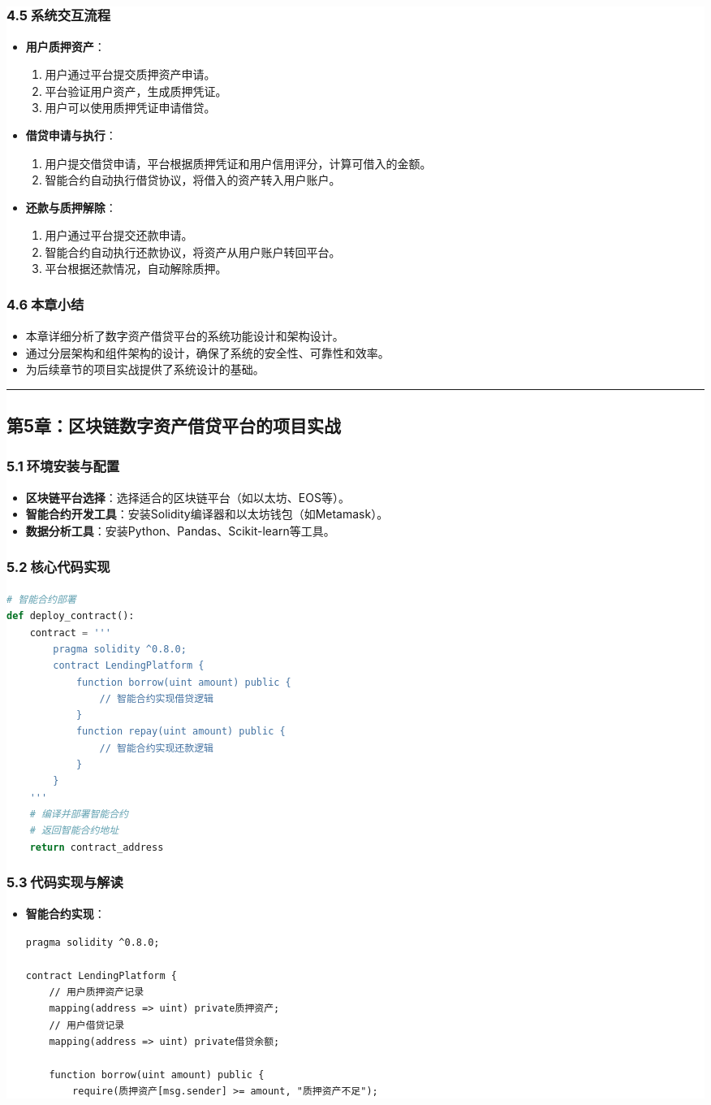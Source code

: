 
### 4.5 系统交互流程
- **用户质押资产**：
  1. 用户通过平台提交质押资产申请。
  2. 平台验证用户资产，生成质押凭证。
  3. 用户可以使用质押凭证申请借贷。

- **借贷申请与执行**：
  1. 用户提交借贷申请，平台根据质押凭证和用户信用评分，计算可借入的金额。
  2. 智能合约自动执行借贷协议，将借入的资产转入用户账户。

- **还款与质押解除**：
  1. 用户通过平台提交还款申请。
  2. 智能合约自动执行还款协议，将资产从用户账户转回平台。
  3. 平台根据还款情况，自动解除质押。

### 4.6 本章小结
- 本章详细分析了数字资产借贷平台的系统功能设计和架构设计。
- 通过分层架构和组件架构的设计，确保了系统的安全性、可靠性和效率。
- 为后续章节的项目实战提供了系统设计的基础。

---

## 第5章：区块链数字资产借贷平台的项目实战

### 5.1 环境安装与配置
- **区块链平台选择**：选择适合的区块链平台（如以太坊、EOS等）。
- **智能合约开发工具**：安装Solidity编译器和以太坊钱包（如Metamask）。
- **数据分析工具**：安装Python、Pandas、Scikit-learn等工具。

### 5.2 核心代码实现
```python
# 智能合约部署
def deploy_contract():
    contract = '''
        pragma solidity ^0.8.0;
        contract LendingPlatform {
            function borrow(uint amount) public {
                // 智能合约实现借贷逻辑
            }
            function repay(uint amount) public {
                // 智能合约实现还款逻辑
            }
        }
    '''
    # 编译并部署智能合约
    # 返回智能合约地址
    return contract_address
```

### 5.3 代码实现与解读
- **智能合约实现**：
  ```solidity
  pragma solidity ^0.8.0;

  contract LendingPlatform {
      // 用户质押资产记录
      mapping(address => uint) private质押资产;
      // 用户借贷记录
      mapping(address => uint) private借贷余额;

      function borrow(uint amount) public {
          require(质押资产[msg.sender] >= amount, "质押资产不足");
  ```
